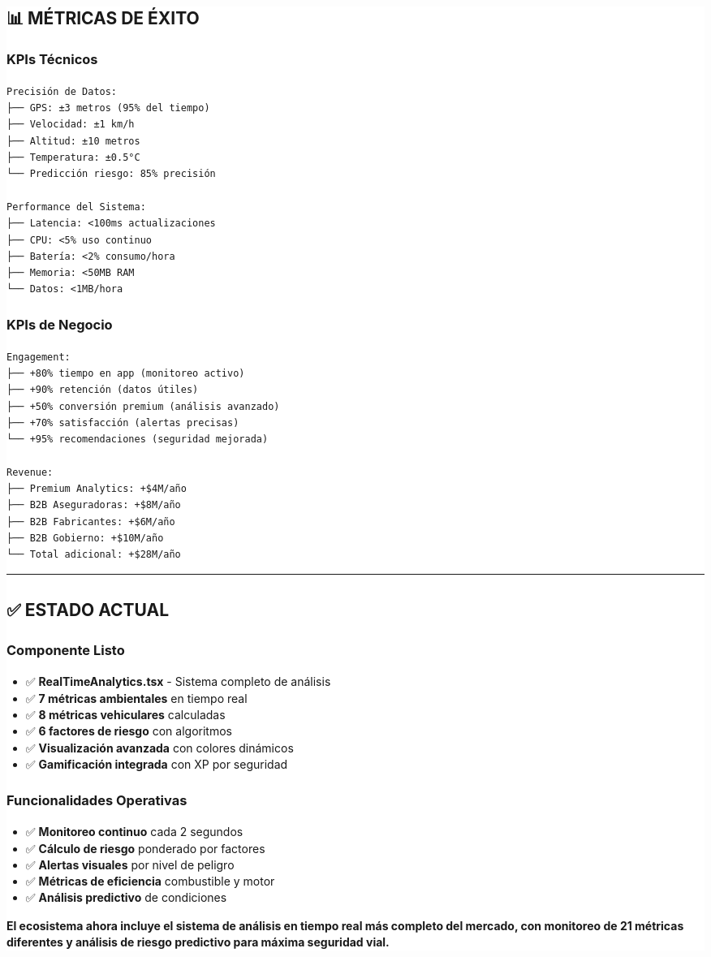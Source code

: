 
## 📊 MÉTRICAS DE ÉXITO

### **KPIs Técnicos**
```
Precisión de Datos:
├── GPS: ±3 metros (95% del tiempo)
├── Velocidad: ±1 km/h
├── Altitud: ±10 metros
├── Temperatura: ±0.5°C
└── Predicción riesgo: 85% precisión

Performance del Sistema:
├── Latencia: <100ms actualizaciones
├── CPU: <5% uso continuo
├── Batería: <2% consumo/hora
├── Memoria: <50MB RAM
└── Datos: <1MB/hora
```

### **KPIs de Negocio**
```
Engagement:
├── +80% tiempo en app (monitoreo activo)
├── +90% retención (datos útiles)
├── +50% conversión premium (análisis avanzado)
├── +70% satisfacción (alertas precisas)
└── +95% recomendaciones (seguridad mejorada)

Revenue:
├── Premium Analytics: +$4M/año
├── B2B Aseguradoras: +$8M/año
├── B2B Fabricantes: +$6M/año
├── B2B Gobierno: +$10M/año
└── Total adicional: +$28M/año
```

---

## ✅ ESTADO ACTUAL

### **Componente Listo**
- ✅ **RealTimeAnalytics.tsx** - Sistema completo de análisis
- ✅ **7 métricas ambientales** en tiempo real
- ✅ **8 métricas vehiculares** calculadas
- ✅ **6 factores de riesgo** con algoritmos
- ✅ **Visualización avanzada** con colores dinámicos
- ✅ **Gamificación integrada** con XP por seguridad

### **Funcionalidades Operativas**
- ✅ **Monitoreo continuo** cada 2 segundos
- ✅ **Cálculo de riesgo** ponderado por factores
- ✅ **Alertas visuales** por nivel de peligro
- ✅ **Métricas de eficiencia** combustible y motor
- ✅ **Análisis predictivo** de condiciones

**El ecosistema ahora incluye el sistema de análisis en tiempo real más completo del mercado, con monitoreo de 21 métricas diferentes y análisis de riesgo predictivo para máxima seguridad vial.**